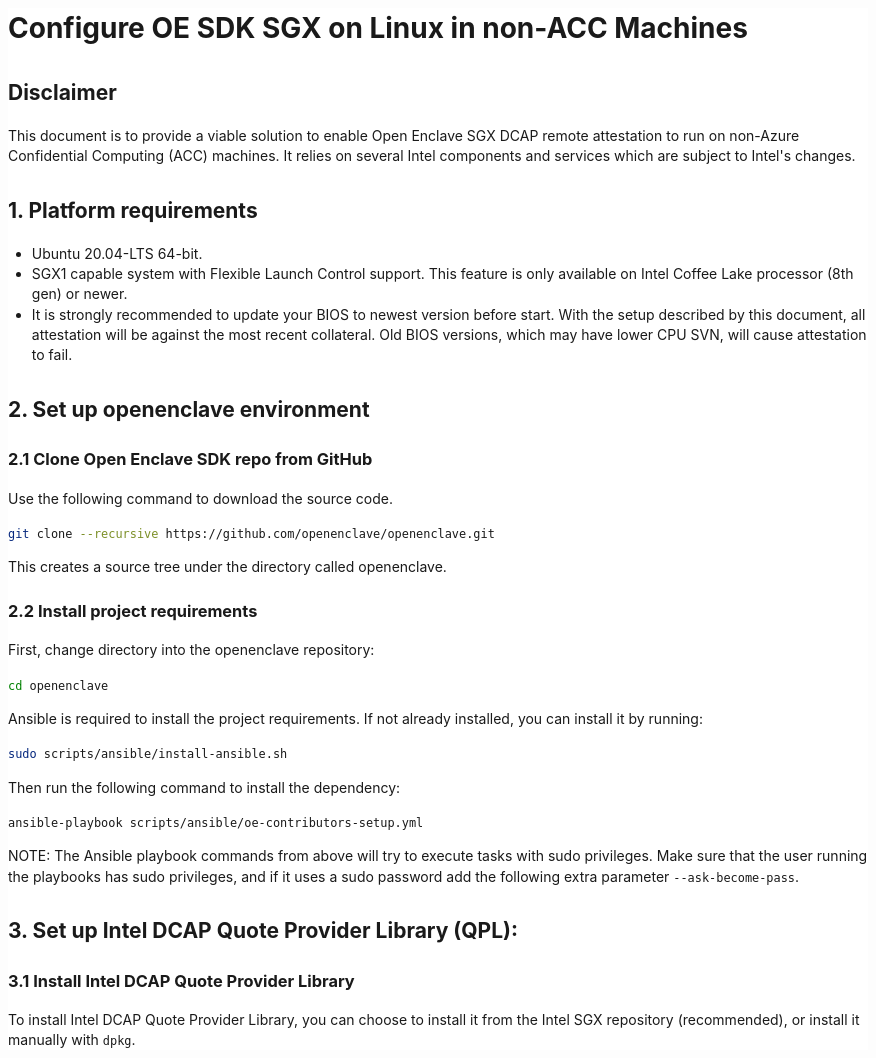 ﻿# Configure OE SDK SGX on Linux in non-ACC Machines

## Disclaimer
This document is to provide a viable solution to enable Open Enclave SGX DCAP remote attestation to run on non-Azure Confidential Computing (ACC) machines. It relies on several Intel components and services which are subject to Intel's changes.

## 1. Platform requirements
- Ubuntu 20.04-LTS 64-bit.
- SGX1 capable system with Flexible Launch Control support. This feature is only available on Intel Coffee Lake processor (8th gen) or newer.
- It is strongly recommended to update your BIOS to newest version before start. With the setup described by this document, all attestation will be against the most recent collateral. Old BIOS versions, which may have lower CPU SVN, will cause attestation to fail.

## 2. Set up openenclave environment
### 2.1 Clone Open Enclave SDK repo from GitHub
Use the following command to download the source code.

```bash
git clone --recursive https://github.com/openenclave/openenclave.git
```

This creates a source tree under the directory called openenclave.

### 2.2 Install project requirements

First, change directory into the openenclave repository:
```bash
cd openenclave
```

Ansible is required to install the project requirements. If not already installed, you can install it by running:
```bash
sudo scripts/ansible/install-ansible.sh
```

Then run the following command to install the dependency:
```bash
ansible-playbook scripts/ansible/oe-contributors-setup.yml
```
NOTE: The Ansible playbook commands from above will try to execute tasks with sudo privileges. Make sure that the user running the playbooks has sudo privileges, and if it uses a sudo password add the following extra parameter `--ask-become-pass`.

## 3. Set up Intel DCAP Quote Provider Library (QPL):
### 3.1 Install Intel DCAP Quote Provider Library
To install Intel DCAP Quote Provider Library, you can choose to install it from the Intel SGX repository (recommended), or install it manually with `dpkg`.

